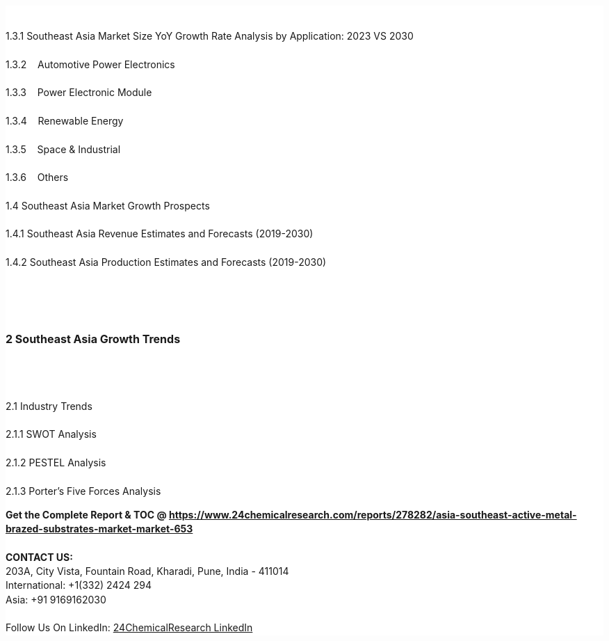 <br />
<p>1.3.1 Southeast Asia Market Size YoY Growth Rate Analysis by Application: 2023 VS 2030&nbsp;&nbsp; &nbsp;<br /><br />
1.3.2&nbsp;&nbsp; &nbsp;Automotive Power Electronics<br /><br />
1.3.3&nbsp;&nbsp; &nbsp;Power Electronic Module<br /><br />
1.3.4&nbsp;&nbsp; &nbsp;Renewable Energy<br /><br />
1.3.5&nbsp;&nbsp; &nbsp;Space & Industrial<br /><br />
1.3.6&nbsp;&nbsp; &nbsp;Others<br /><br />
1.4 Southeast Asia Market Growth Prospects&nbsp;&nbsp; &nbsp;<br /><br />
1.4.1 Southeast Asia Revenue Estimates and Forecasts (2019-2030)&nbsp;&nbsp; &nbsp;<br /><br />
1.4.2 Southeast Asia Production Estimates and Forecasts (2019-2030)&nbsp;&nbsp;</p><br />
<br />
<h2><span style="font-size:16px"><strong>2 Southeast Asia Growth Trends&nbsp;&nbsp; &nbsp;</strong></span></h2><br />
<br />
<p>2.1 Industry Trends&nbsp;&nbsp; &nbsp;<br /><br />
2.1.1 SWOT Analysis&nbsp;&nbsp; &nbsp;<br /><br />
2.1.2 PESTEL Analysis&nbsp;&nbsp; &nbsp;<br /><br />
2.1.3 Porter&rsquo;s Five Forces Analysis&nbsp;&nbsp; &nbsp;<br </p><div><b>Get the Complete Report & TOC @ 
            <a href="https://www.24chemicalresearch.com/reports/278282/asia-southeast-active-metal-brazed-substrates-market-market-653">
            https://www.24chemicalresearch.com/reports/278282/asia-southeast-active-metal-brazed-substrates-market-market-653</a></b></div><br><b>CONTACT US:</b><br>
            203A, City Vista, Fountain Road, Kharadi, Pune, India - 411014<br>
            International: +1(332) 2424 294<br>
            Asia: +91 9169162030 <br><br>
            Follow Us On LinkedIn: <a href="https://www.linkedin.com/company/24chemicalresearch/">24ChemicalResearch LinkedIn</a>